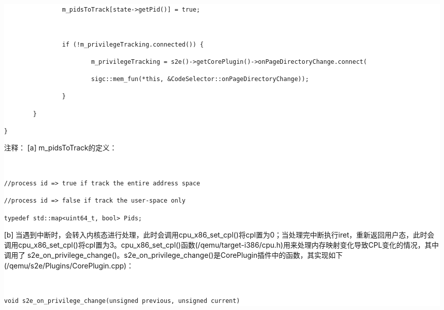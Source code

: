 ~~~~ {style="background:ivory;mso-layout-grid-align:none"}
                m_pidsToTrack[state->getPid()] = true;
~~~~

~~~~ {style="background:ivory;mso-layout-grid-align:none"}
                
~~~~

~~~~ {style="background:ivory;mso-layout-grid-align:none"}
                if (!m_privilegeTracking.connected()) {
~~~~

~~~~ {style="background:ivory;mso-layout-grid-align:none"}
                        m_privilegeTracking = s2e()->getCorePlugin()->onPageDirectoryChange.connect(
~~~~

~~~~ {style="background:ivory;mso-layout-grid-align:none"}
                        sigc::mem_fun(*this, &CodeSelector::onPageDirectoryChange));
~~~~

~~~~ {style="background:ivory;mso-layout-grid-align:none"}
                }
~~~~

~~~~ {style="background:ivory;mso-layout-grid-align:none"}
        }
~~~~

~~~~ {style="background:ivory;mso-layout-grid-align:none"}
}
~~~~

注释： [a] m\_pidsToTrack的定义：

~~~~ {style="background:ivory;mso-layout-grid-align:none"}
 
~~~~

~~~~ {style="background:ivory;mso-layout-grid-align:none"}
//process id => true if track the entire address space
~~~~

~~~~ {style="background:ivory;mso-layout-grid-align:none"}
//process id => false if track the user-space only
~~~~

~~~~ {style="background:ivory;mso-layout-grid-align:none"}
typedef std::map<uint64_t, bool> Pids;
~~~~

[b]
当遇到中断时，会转入内核态进行处理，此时会调用cpu\_x86\_set\_cpl()将cpl置为0；当处理完中断执行iret，重新返回用户态，此时会调用cpu\_x86\_set\_cpl()将cpl置为3。cpu\_x86\_set\_cpl()函数(/qemu/target-i386/cpu.h)用来处理内存映射变化导致CPL变化的情况，其中调用了
s2e\_on\_privilege\_change()。s2e\_on\_privilege\_change()是CorePlugin插件中的函数，其实现如下(/qemu/s2e/Plugins/CorePlugin.cpp)：

~~~~ {style="background:ivory;mso-layout-grid-align:none"}
 
~~~~

~~~~ {style="background:ivory;mso-layout-grid-align:none"}
void s2e_on_privilege_change(unsigned previous, unsigned current)
~~~~
